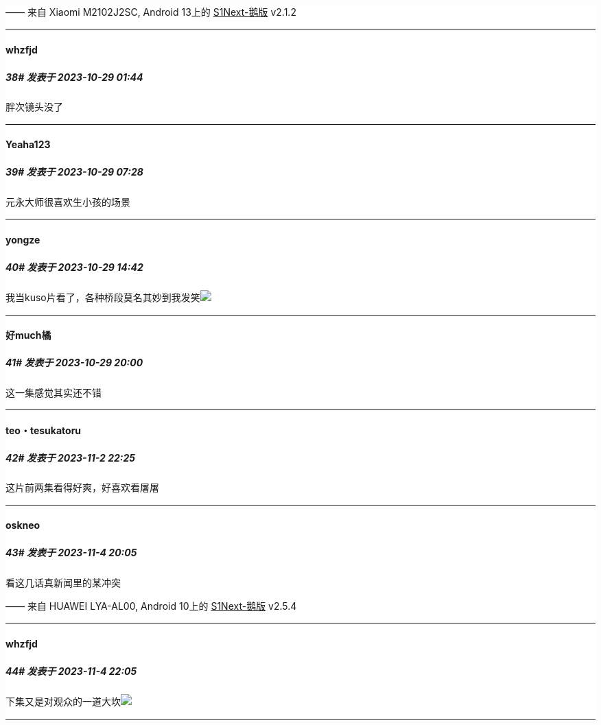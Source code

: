 —— 来自 Xiaomi M2102J2SC, Android 13上的 [S1Next-鹅版](https://github.com/ykrank/S1-Next/releases) v2.1.2

*****

####  whzfjd  
##### 38#       发表于 2023-10-29 01:44

胖次镜头没了

*****

####  Yeaha123  
##### 39#       发表于 2023-10-29 07:28

元永大师很喜欢生小孩的场景

*****

####  yongze  
##### 40#       发表于 2023-10-29 14:42

我当kuso片看了，各种桥段莫名其妙到我发笑<img src="https://static.saraba1st.com/image/smiley/face2017/067.png" referrerpolicy="no-referrer">

*****

####  好much橘  
##### 41#       发表于 2023-10-29 20:00

这一集感觉其实还不错

*****

####  teo・tesukatoru  
##### 42#       发表于 2023-11-2 22:25

这片前两集看得好爽，好喜欢看屠屠

*****

####  oskneo  
##### 43#       发表于 2023-11-4 20:05

看这几话真新闻里的某冲突

—— 来自 HUAWEI LYA-AL00, Android 10上的 [S1Next-鹅版](https://github.com/ykrank/S1-Next/releases) v2.5.4

*****

####  whzfjd  
##### 44#       发表于 2023-11-4 22:05

下集又是对观众的一道大坎<img src="https://static.saraba1st.com/image/smiley/face2017/046.png" referrerpolicy="no-referrer">

*****
